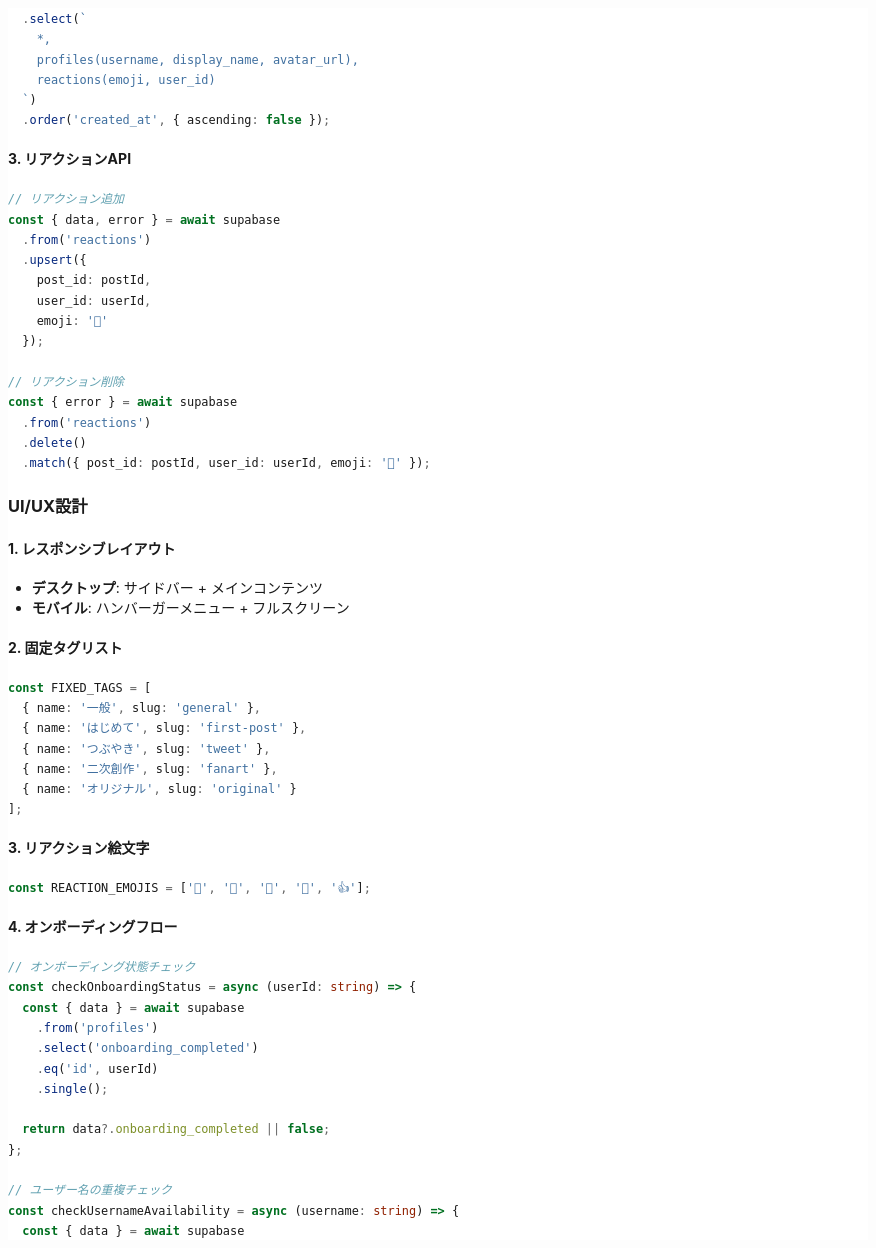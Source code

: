 ```typescript
  .select(`
    *,
    profiles(username, display_name, avatar_url),
    reactions(emoji, user_id)
  `)
  .order('created_at', { ascending: false });
```

#### 3. リアクションAPI
```typescript
// リアクション追加
const { data, error } = await supabase
  .from('reactions')
  .upsert({
    post_id: postId,
    user_id: userId,
    emoji: '👏'
  });

// リアクション削除
const { error } = await supabase
  .from('reactions')
  .delete()
  .match({ post_id: postId, user_id: userId, emoji: '👏' });
```

### UI/UX設計

#### 1. レスポンシブレイアウト
- **デスクトップ**: サイドバー + メインコンテンツ
- **モバイル**: ハンバーガーメニュー + フルスクリーン

#### 2. 固定タグリスト
```typescript
const FIXED_TAGS = [
  { name: '一般', slug: 'general' },
  { name: 'はじめて', slug: 'first-post' },
  { name: 'つぶやき', slug: 'tweet' },
  { name: '二次創作', slug: 'fanart' },
  { name: 'オリジナル', slug: 'original' }
];
```

#### 3. リアクション絵文字
```typescript
const REACTION_EMOJIS = ['👏', '💖', '🤣', '🤔', '👍'];
```

#### 4. オンボーディングフロー
```typescript
// オンボーディング状態チェック
const checkOnboardingStatus = async (userId: string) => {
  const { data } = await supabase
    .from('profiles')
    .select('onboarding_completed')
    .eq('id', userId)
    .single();
  
  return data?.onboarding_completed || false;
};

// ユーザー名の重複チェック
const checkUsernameAvailability = async (username: string) => {
  const { data } = await supabase
```